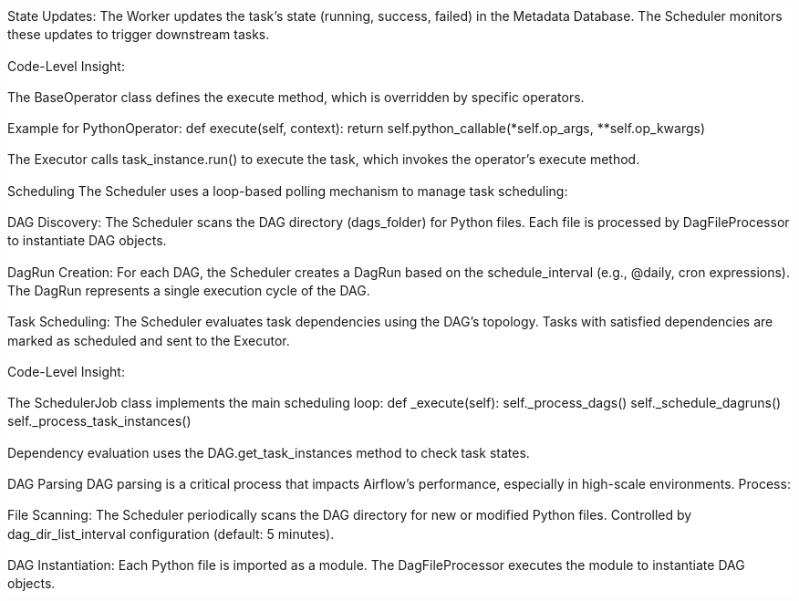 
State Updates:
The Worker updates the task’s state (running, success, failed) in the Metadata Database.
The Scheduler monitors these updates to trigger downstream tasks.



Code-Level Insight:

The BaseOperator class defines the execute method, which is overridden by specific operators.

Example for PythonOperator:
def execute(self, context):
    return self.python_callable(*self.op_args, **self.op_kwargs)


The Executor calls task_instance.run() to execute the task, which invokes the operator’s execute method.


Scheduling
The Scheduler uses a loop-based polling mechanism to manage task scheduling:

DAG Discovery:
The Scheduler scans the DAG directory (dags_folder) for Python files.
Each file is processed by DagFileProcessor to instantiate DAG objects.


DagRun Creation:
For each DAG, the Scheduler creates a DagRun based on the schedule_interval (e.g., @daily, cron expressions).
The DagRun represents a single execution cycle of the DAG.


Task Scheduling:
The Scheduler evaluates task dependencies using the DAG’s topology.
Tasks with satisfied dependencies are marked as scheduled and sent to the Executor.



Code-Level Insight:

The SchedulerJob class implements the main scheduling loop:
def _execute(self):
    self._process_dags()
    self._schedule_dagruns()
    self._process_task_instances()


Dependency evaluation uses the DAG.get_task_instances method to check task states.


DAG Parsing
DAG parsing is a critical process that impacts Airflow’s performance, especially in high-scale environments.
Process:

File Scanning:
The Scheduler periodically scans the DAG directory for new or modified Python files.
Controlled by dag_dir_list_interval configuration (default: 5 minutes).


DAG Instantiation:
Each Python file is imported as a module.
The DagFileProcessor executes the module to instantiate DAG objects.
